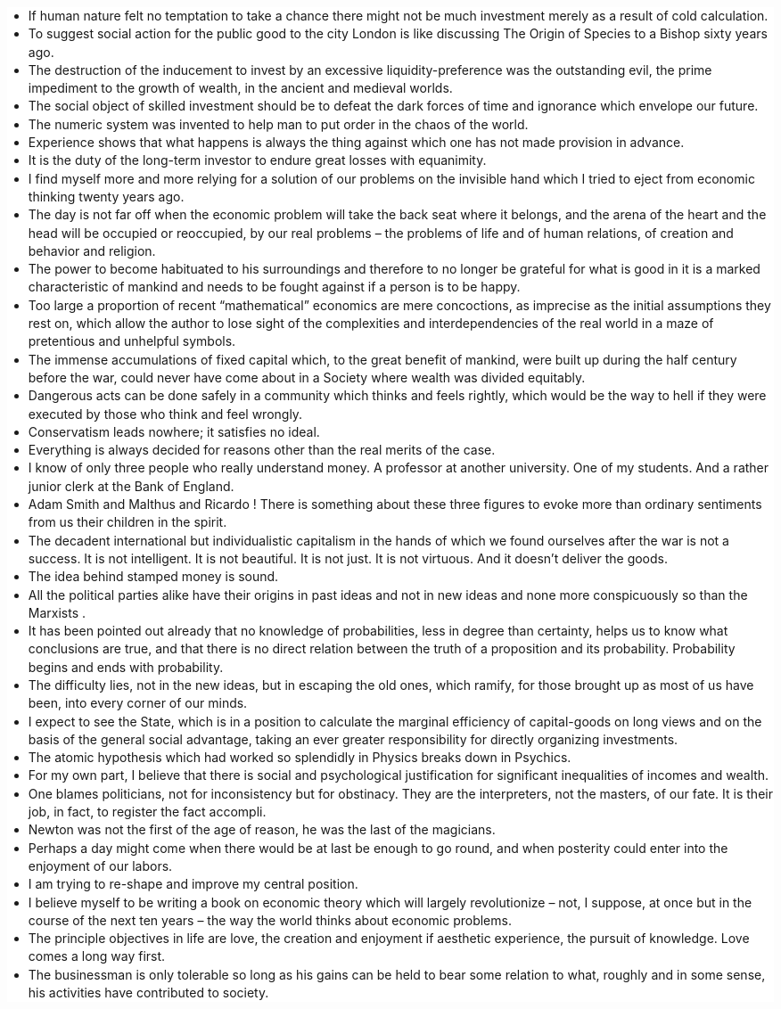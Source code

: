  - If human nature felt no temptation to take a chance there might not be much investment merely as a result of cold calculation.
 - To suggest social action for the public good to the city London is like discussing The Origin of Species to a Bishop sixty years ago.
 - The destruction of the inducement to invest by an excessive liquidity-preference was the outstanding evil, the prime impediment to the growth of wealth, in the ancient and medieval worlds.
 - The social object of skilled investment should be to defeat the dark forces of time and ignorance which envelope our future.
 - The numeric system was invented to help man to put order in the chaos of the world.
 - Experience shows that what happens is always the thing against which one has not made provision in advance.
 - It is the duty of the long-term investor to endure great losses with equanimity.
 - I find myself more and more relying for a solution of our problems on the invisible hand which I tried to eject from economic thinking twenty years ago.
 - The day is not far off when the economic problem will take the back seat where it belongs, and the arena of the heart and the head will be occupied or reoccupied, by our real problems – the problems of life and of human relations, of creation and behavior and religion.
 - The power to become habituated to his surroundings and therefore to no longer be grateful for what is good in it is a marked characteristic of mankind and needs to be fought against if a person is to be happy.
 - Too large a proportion of recent “mathematical” economics are mere concoctions, as imprecise as the initial assumptions they rest on, which allow the author to lose sight of the complexities and interdependencies of the real world in a maze of pretentious and unhelpful symbols.
 - The immense accumulations of fixed capital which, to the great benefit of mankind, were built up during the half century before the war, could never have come about in a Society where wealth was divided equitably.
 - Dangerous acts can be done safely in a community which thinks and feels rightly, which would be the way to hell if they were executed by those who think and feel wrongly.
 - Conservatism leads nowhere; it satisfies no ideal.
 - Everything is always decided for reasons other than the real merits of the case.
 - I know of only three people who really understand money. A professor at another university. One of my students. And a rather junior clerk at the Bank of England.
 - Adam Smith and Malthus and Ricardo ! There is something about these three figures to evoke more than ordinary sentiments from us their children in the spirit.
 - The decadent international but individualistic capitalism in the hands of which we found ourselves after the war is not a success. It is not intelligent. It is not beautiful. It is not just. It is not virtuous. And it doesn’t deliver the goods.
 - The idea behind stamped money is sound.
 - All the political parties alike have their origins in past ideas and not in new ideas and none more conspicuously so than the Marxists .
 - It has been pointed out already that no knowledge of probabilities, less in degree than certainty, helps us to know what conclusions are true, and that there is no direct relation between the truth of a proposition and its probability. Probability begins and ends with probability.
 - The difficulty lies, not in the new ideas, but in escaping the old ones, which ramify, for those brought up as most of us have been, into every corner of our minds.
 - I expect to see the State, which is in a position to calculate the marginal efficiency of capital-goods on long views and on the basis of the general social advantage, taking an ever greater responsibility for directly organizing investments.
 - The atomic hypothesis which had worked so splendidly in Physics breaks down in Psychics.
 - For my own part, I believe that there is social and psychological justification for significant inequalities of incomes and wealth.
 - One blames politicians, not for inconsistency but for obstinacy. They are the interpreters, not the masters, of our fate. It is their job, in fact, to register the fact accompli.
 - Newton was not the first of the age of reason, he was the last of the magicians.
 - Perhaps a day might come when there would be at last be enough to go round, and when posterity could enter into the enjoyment of our labors.
 - I am trying to re-shape and improve my central position.
 - I believe myself to be writing a book on economic theory which will largely revolutionize – not, I suppose, at once but in the course of the next ten years – the way the world thinks about economic problems.
 - The principle objectives in life are love, the creation and enjoyment if aesthetic experience, the pursuit of knowledge. Love comes a long way first.
 - The businessman is only tolerable so long as his gains can be held to bear some relation to what, roughly and in some sense, his activities have contributed to society.